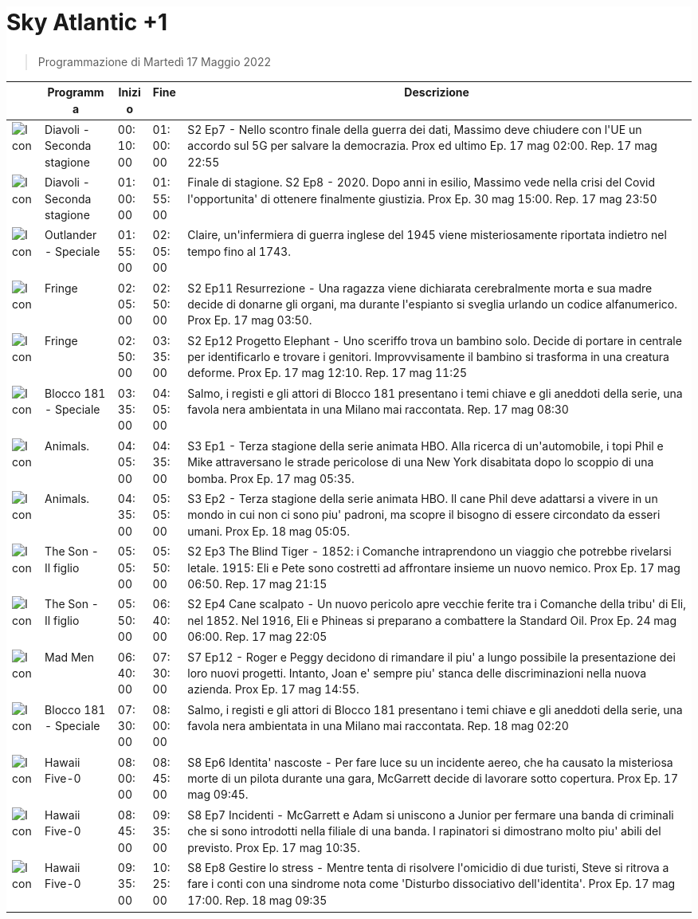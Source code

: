 # Sky Atlantic +1
> Programmazione di Martedì 17 Maggio 2022

||Programma|Inizio|Fine|Descrizione|
|---|---|---|---|---|
|![Icon](https://guidatv.sky.it/uuid/56a8f59a-6a16-439f-af63-706ed5ff2954/cover?md5ChecksumParam=e9fe3d232de932aabcbd077720c7130e)|Diavoli - Seconda stagione|00:10:00|01:00:00|S2 Ep7 - Nello scontro finale della guerra dei dati, Massimo deve chiudere con l&#039;UE un accordo sul 5G per salvare la democrazia. Prox ed ultimo Ep. 17 mag 02:00. Rep. 17 mag 22:55
|![Icon](https://guidatv.sky.it/uuid/b0237b60-dd7c-4994-8fdd-e2c0362306df/cover?md5ChecksumParam=e9fe3d232de932aabcbd077720c7130e)|Diavoli - Seconda stagione|01:00:00|01:55:00|Finale di stagione. S2 Ep8 - 2020. Dopo anni in esilio, Massimo vede nella crisi del Covid l&#039;opportunita&#039; di ottenere finalmente giustizia. Prox Ep. 30 mag 15:00. Rep. 17 mag 23:50
|![Icon](https://guidatv.sky.it/uuid/e0518876-5ffc-4f44-91ff-418bdbc669ea/cover?md5ChecksumParam=34ee8adf0cd17dbb8bf71154f0f7ef43)|Outlander - Speciale|01:55:00|02:05:00|Claire, un&#039;infermiera di guerra inglese del 1945 viene misteriosamente riportata indietro nel tempo fino al 1743.
|![Icon](https://guidatv.sky.it/uuid/05d66bc5-529a-474d-83c1-3c686d5c626b/cover?md5ChecksumParam=7ce5d326949c53598dacb4bf5baa9a2a)|Fringe|02:05:00|02:50:00|S2 Ep11 Resurrezione - Una ragazza viene dichiarata cerebralmente morta e sua madre decide di donarne gli organi, ma durante l&#039;espianto si sveglia urlando un codice alfanumerico. Prox Ep. 17 mag 03:50.
|![Icon](https://guidatv.sky.it/uuid/6a727884-f905-450f-9eb4-d169cfe7428a/cover?md5ChecksumParam=7ce5d326949c53598dacb4bf5baa9a2a)|Fringe|02:50:00|03:35:00|S2 Ep12 Progetto Elephant - Uno sceriffo trova un bambino solo. Decide di portare in centrale per identificarlo e trovare i genitori. Improvvisamente il bambino si trasforma in una creatura deforme. Prox Ep. 17 mag 12:10. Rep. 17 mag 11:25
|![Icon](https://guidatv.sky.it/uuid/b6a8e717-224c-4567-bba3-3ef4d5354bf0/cover?md5ChecksumParam=15dcb5ecefe03b328049a08f050a4197)|Blocco 181 - Speciale|03:35:00|04:05:00|Salmo, i registi e gli attori di Blocco 181 presentano i temi chiave e gli aneddoti della serie, una favola nera ambientata in una Milano mai raccontata. Rep. 17 mag 08:30
|![Icon](https://guidatv.sky.it/uuid/de656a56-b854-4708-b790-013525a16038/cover?md5ChecksumParam=405f9def6e754ef68e361f2fced1a744)|Animals.|04:05:00|04:35:00|S3 Ep1 - Terza stagione della serie animata HBO. Alla ricerca di un&#039;automobile, i topi Phil e Mike attraversano le strade pericolose di una New York disabitata dopo lo scoppio di una bomba. Prox Ep. 17 mag 05:35.
|![Icon](https://guidatv.sky.it/uuid/bb5a6b23-0efd-42c9-bc85-49aebf1d6e1e/cover?md5ChecksumParam=405f9def6e754ef68e361f2fced1a744)|Animals.|04:35:00|05:05:00|S3 Ep2 - Terza stagione della serie animata HBO. Il cane Phil deve adattarsi a vivere in un mondo in cui non ci sono piu&#039; padroni, ma scopre il bisogno di essere circondato da esseri umani. Prox Ep. 18 mag 05:05.
|![Icon](https://guidatv.sky.it/uuid/035defdc-a21a-4346-bf1a-b661b391f7e0/cover?md5ChecksumParam=45fe70a0f2bc80b8ba7691c7a71ce351)|The Son - Il figlio|05:05:00|05:50:00|S2 Ep3 The Blind Tiger - 1852: i Comanche intraprendono un viaggio che potrebbe rivelarsi letale. 1915: Eli e Pete sono costretti ad affrontare insieme un nuovo nemico. Prox Ep. 17 mag 06:50. Rep. 17 mag 21:15
|![Icon](https://guidatv.sky.it/uuid/d87f22a7-02ca-4cfd-8fe2-18d47c575534/cover?md5ChecksumParam=45fe70a0f2bc80b8ba7691c7a71ce351)|The Son - Il figlio|05:50:00|06:40:00|S2 Ep4 Cane scalpato - Un nuovo pericolo apre vecchie ferite tra i Comanche della tribu&#039; di Eli, nel 1852. Nel 1916, Eli e Phineas si preparano a combattere la Standard Oil. Prox Ep. 24 mag 06:00. Rep. 17 mag 22:05
|![Icon](https://guidatv.sky.it/uuid/affc9fdb-94b6-4d0a-b91e-3ed05d8c4568/cover?md5ChecksumParam=19dce53cec1fa54557afd77e3a765115)|Mad Men|06:40:00|07:30:00|S7 Ep12 - Roger e Peggy decidono di rimandare il piu&#039; a lungo possibile la presentazione dei loro nuovi progetti. Intanto, Joan e&#039; sempre piu&#039; stanca delle discriminazioni nella nuova azienda. Prox Ep. 17 mag 14:55.
|![Icon](https://guidatv.sky.it/uuid/b6a8e717-224c-4567-bba3-3ef4d5354bf0/cover?md5ChecksumParam=15dcb5ecefe03b328049a08f050a4197)|Blocco 181 - Speciale|07:30:00|08:00:00|Salmo, i registi e gli attori di Blocco 181 presentano i temi chiave e gli aneddoti della serie, una favola nera ambientata in una Milano mai raccontata. Rep. 18 mag 02:20
|![Icon](https://guidatv.sky.it/uuid/4d6801aa-a276-4b81-a36c-a30bd9bd1ed2/cover?md5ChecksumParam=84cdb5914ce6da924cb740ee53f24968)|Hawaii Five-0|08:00:00|08:45:00|S8 Ep6 Identita&#039; nascoste - Per fare luce su un incidente aereo, che ha causato la misteriosa morte di un pilota durante una gara, McGarrett decide di lavorare sotto copertura. Prox Ep. 17 mag 09:45.
|![Icon](https://guidatv.sky.it/uuid/9767ca98-d30e-4c02-8b22-27e9f74c0bde/cover?md5ChecksumParam=84cdb5914ce6da924cb740ee53f24968)|Hawaii Five-0|08:45:00|09:35:00|S8 Ep7 Incidenti - McGarrett e Adam si uniscono a Junior per fermare una banda di criminali che si sono introdotti nella filiale di una banda. I rapinatori si dimostrano molto piu&#039; abili del previsto. Prox Ep. 17 mag 10:35.
|![Icon](https://guidatv.sky.it/uuid/5b807a0b-997e-4663-a732-806950f7e88c/cover?md5ChecksumParam=84cdb5914ce6da924cb740ee53f24968)|Hawaii Five-0|09:35:00|10:25:00|S8 Ep8 Gestire lo stress - Mentre tenta di risolvere l&#039;omicidio di due turisti, Steve si ritrova a fare i conti con una sindrome nota come &#039;Disturbo dissociativo dell&#039;identita&#039;. Prox Ep. 17 mag 17:00. Rep. 18 mag 09:35